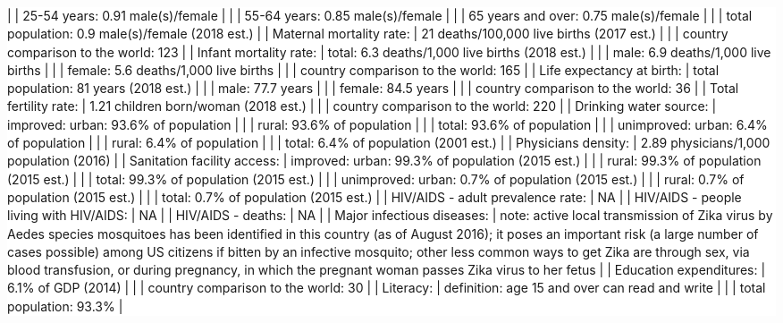 | | 25-54 years: 0.91 male(s)/female |
| | 55-64 years: 0.85 male(s)/female |
| | 65 years and over: 0.75 male(s)/female |
| | total population: 0.9 male(s)/female (2018 est.) |
| Maternal mortality rate: | 21 deaths/100,000 live births (2017 est.) |
| | country comparison to the world: 123 |
| Infant mortality rate: | total: 6.3 deaths/1,000 live births (2018 est.) |
| | male: 6.9 deaths/1,000 live births |
| | female: 5.6 deaths/1,000 live births |
| | country comparison to the world: 165 |
| Life expectancy at birth: | total population: 81 years (2018 est.) |
| | male: 77.7 years |
| | female: 84.5 years |
| | country comparison to the world: 36 |
| Total fertility rate: | 1.21 children born/woman (2018 est.) |
| | country comparison to the world: 220 |
| Drinking water source: | improved: urban: 93.6% of population |
| | rural: 93.6% of population |
| | total: 93.6% of population |
| | unimproved: urban: 6.4% of population |
| | rural: 6.4% of population |
| | total: 6.4% of population (2001 est.) |
| Physicians density: | 2.89 physicians/1,000 population (2016) |
| Sanitation facility access: | improved: urban: 99.3% of population (2015 est.) |
| | rural: 99.3% of population (2015 est.) |
| | total: 99.3% of population (2015 est.) |
| | unimproved: urban: 0.7% of population (2015 est.) |
| | rural: 0.7% of population (2015 est.) |
| | total: 0.7% of population (2015 est.) |
| HIV/AIDS - adult prevalence rate: | NA |
| HIV/AIDS - people living with HIV/AIDS: | NA |
| HIV/AIDS - deaths: | NA |
| Major infectious diseases: | note: active local transmission of Zika virus by Aedes species mosquitoes has been identified in this country (as of August 2016); it poses an important risk (a large number of cases possible) among US citizens if bitten by an infective mosquito; other less common ways to get Zika are through sex, via blood transfusion, or during pregnancy, in which the pregnant woman passes Zika virus to her fetus |
| Education expenditures: | 6.1% of GDP (2014) |
| | country comparison to the world: 30 |
| Literacy: | definition: age 15 and over can read and write |
| | total population: 93.3% |